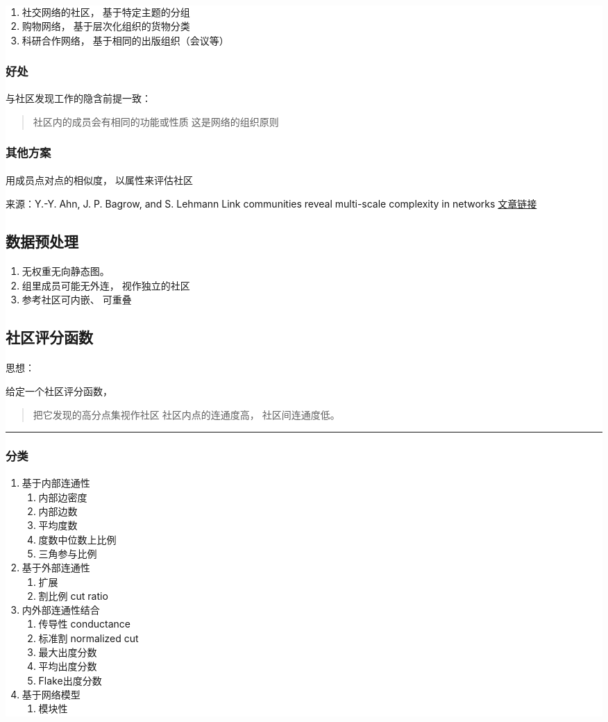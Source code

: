 1. 社交网络的社区， 基于特定主题的分组
2. 购物网络， 基于层次化组织的货物分类
3. 科研合作网络， 基于相同的出版组织（会议等）

### 好处

与社区发现工作的隐含前提一致： 

> 社区内的成员会有相同的功能或性质
> 这是网络的组织原则

### 其他方案

用成员点对点的相似度， 以属性来评估社区

来源：Y.-Y. Ahn, J. P. Bagrow, and S. Lehmann Link communities reveal multi-scale complexity in networks 
[文章链接](https://www.researchgate.net/publication/44687459_Link_Communities_Reveal_Multiscale_Complexity_in_Networks)

## 数据预处理

1. 无权重无向静态图。
2. 组里成员可能无外连， 视作独立的社区
3. 参考社区可内嵌、 可重叠

## 社区评分函数

思想：

给定一个社区评分函数，

> 把它发现的高分点集视作社区
> 社区内点的连通度高，
> 社区间连通度低。

--------

### 分类

1. 基于内部连通性
    1. 内部边密度
    2. 内部边数
    3. 平均度数
    4. 度数中位数上比例
    5. 三角参与比例
2. 基于外部连通性
    1. 扩展
    2. 割比例 cut ratio
3. 内外部连通性结合
    1. 传导性 conductance
    2. 标准割 normalized cut
    3. 最大出度分数
    4. 平均出度分数
    5. Flake出度分数
4. 基于网络模型
    1. 模块性
